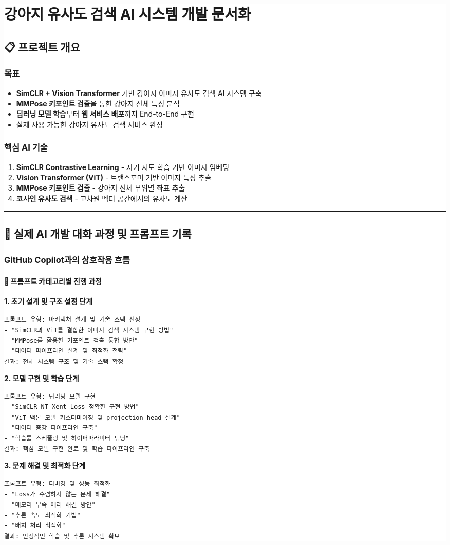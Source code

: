 # 강아지 유사도 검색 AI 시스템 개발 문서화

## 📋 프로젝트 개요

### 목표
- **SimCLR + Vision Transformer** 기반 강아지 이미지 유사도 검색 AI 시스템 구축
- **MMPose 키포인트 검출**을 통한 강아지 신체 특징 분석
- **딥러닝 모델 학습**부터 **웹 서비스 배포**까지 End-to-End 구현
- 실제 사용 가능한 강아지 유사도 검색 서비스 완성

### 핵심 AI 기술
1. **SimCLR Contrastive Learning** - 자기 지도 학습 기반 이미지 임베딩
2. **Vision Transformer (ViT)** - 트랜스포머 기반 이미지 특징 추출  
3. **MMPose 키포인트 검출** - 강아지 신체 부위별 좌표 추출
4. **코사인 유사도 검색** - 고차원 벡터 공간에서의 유사도 계산

---

## 🤖 실제 AI 개발 대화 과정 및 프롬프트 기록

### GitHub Copilot과의 상호작용 흐름

#### 📝 프롬프트 카테고리별 진행 과정

**1. 초기 설계 및 구조 설정 단계**
```
프롬프트 유형: 아키텍처 설계 및 기술 스택 선정
- "SimCLR과 ViT를 결합한 이미지 검색 시스템 구현 방법"
- "MMPose를 활용한 키포인트 검출 통합 방안"
- "데이터 파이프라인 설계 및 최적화 전략"
결과: 전체 시스템 구조 및 기술 스택 확정
```

**2. 모델 구현 및 학습 단계**
```
프롬프트 유형: 딥러닝 모델 구현
- "SimCLR NT-Xent Loss 정확한 구현 방법"
- "ViT 백본 모델 커스터마이징 및 projection head 설계"
- "데이터 증강 파이프라인 구축"
- "학습률 스케줄링 및 하이퍼파라미터 튜닝"
결과: 핵심 모델 구현 완료 및 학습 파이프라인 구축
```

**3. 문제 해결 및 최적화 단계**
```
프롬프트 유형: 디버깅 및 성능 최적화
- "Loss가 수렴하지 않는 문제 해결"
- "메모리 부족 에러 해결 방안"
- "추론 속도 최적화 기법"
- "배치 처리 최적화"
결과: 안정적인 학습 및 추론 시스템 확보
```
